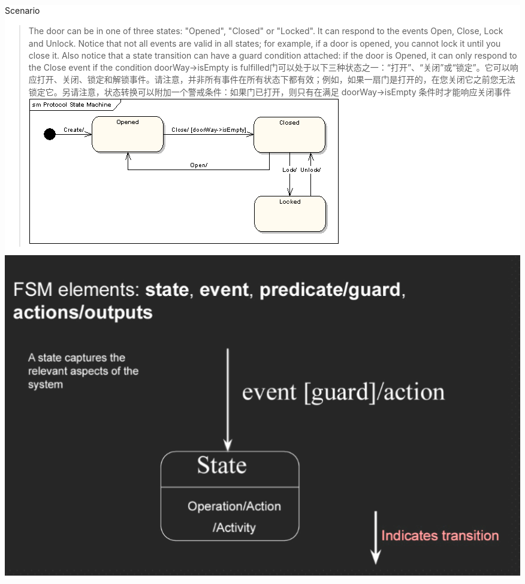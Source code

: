 Scenario
> The door can be in one of three states: "Opened", "Closed" or "Locked". It can respond to the events Open, Close, Lock and Unlock. Notice that not all events are valid in all states; for example, if a door is opened, you cannot lock it until you close it. Also notice that a state transition can have a guard condition attached: if the door is Opened, it can only respond to the Close event if the condition doorWay->isEmpty is fulfilled门可以处于以下三种状态之一：“打开”、“关闭”或“锁定”。它可以响应打开、关闭、锁定和解锁事件。请注意，并非所有事件在所有状态下都有效；例如，如果一扇门是打开的，在您关闭它之前您无法锁定它。另请注意，状态转换可以附加一个警戒条件：如果门已打开，则只有在满足 doorWay->isEmpty 条件时才能响应关闭事件
> ![](../img/fit5136-20221128-75.png)

![](../img/fit5136-20221128-77.png)